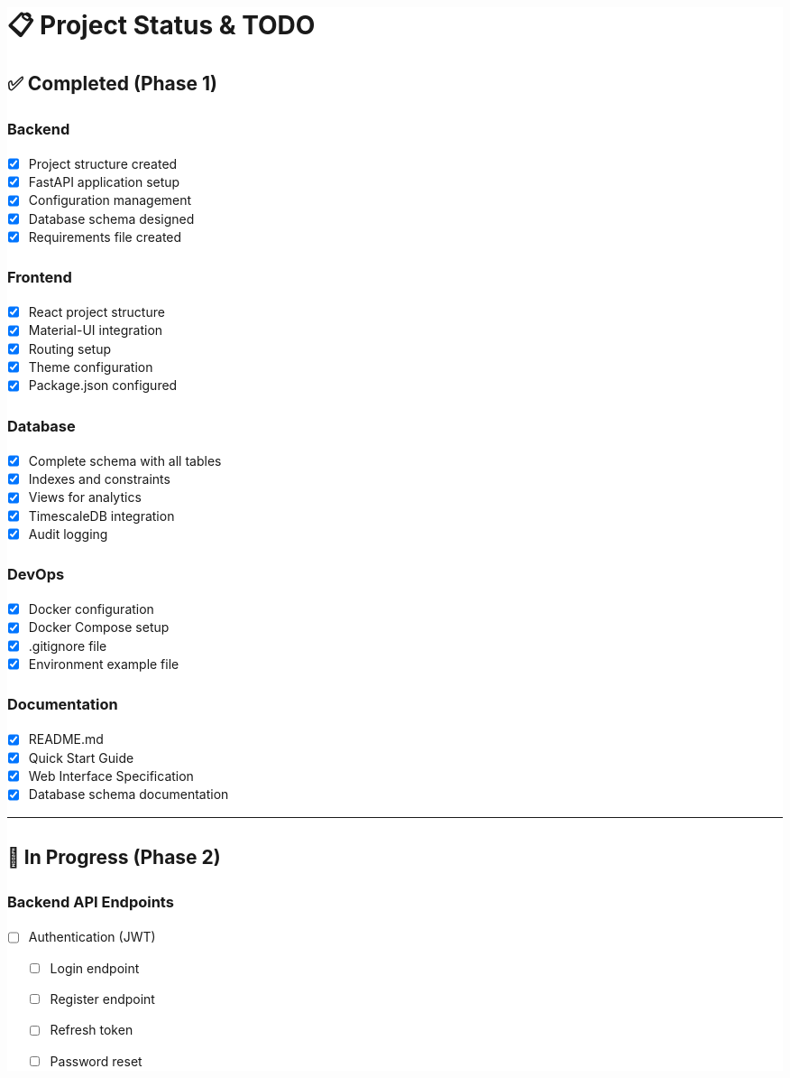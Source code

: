 # 📋 Project Status & TODO

## ✅ Completed (Phase 1)

### Backend
- [x] Project structure created
- [x] FastAPI application setup
- [x] Configuration management
- [x] Database schema designed
- [x] Requirements file created

### Frontend
- [x] React project structure
- [x] Material-UI integration
- [x] Routing setup
- [x] Theme configuration
- [x] Package.json configured

### Database
- [x] Complete schema with all tables
- [x] Indexes and constraints
- [x] Views for analytics
- [x] TimescaleDB integration
- [x] Audit logging

### DevOps
- [x] Docker configuration
- [x] Docker Compose setup
- [x] .gitignore file
- [x] Environment example file

### Documentation
- [x] README.md
- [x] Quick Start Guide
- [x] Web Interface Specification
- [x] Database schema documentation

---

## 🚧 In Progress (Phase 2)

### Backend API Endpoints
- [ ] Authentication (JWT)
  - [ ] Login endpoint
  - [ ] Register endpoint
  - [ ] Refresh token
  - [ ] Password reset
  
